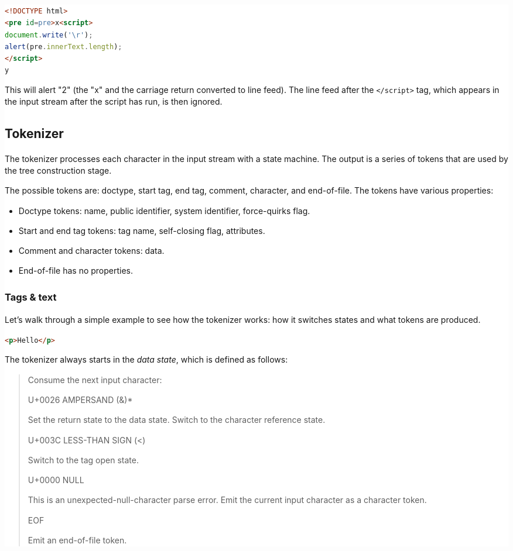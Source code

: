 ```html
<!DOCTYPE html>
<pre id=pre>x<script>
document.write('\r');
alert(pre.innerText.length);
</script>
y
```

This will alert "2" (the "x" and the carriage return converted to line feed). The line feed after the `</script>` tag, which appears in the input stream after the script has run, is then ignored.

## Tokenizer

The tokenizer processes each character in the input stream with a state machine. The output is a series of tokens that are used by the tree construction stage.

The possible tokens are: doctype, start tag, end tag, comment, character, and end-of-file. The tokens have various properties:

* Doctype tokens: name, public identifier, system identifier, force-quirks flag.

* Start and end tag tokens: tag name, self-closing flag, attributes.

* Comment and character tokens: data.

* End-of-file has no properties.

### Tags & text

Let’s walk through a simple example to see how the tokenizer works: how it switches states and what tokens are produced.

```html
<p>Hello</p>
```

The tokenizer always starts in the *data state*, which is defined as follows:

<blockquote>

Consume the next input character:

U+0026 AMPERSAND (&)*

Set the return state to the data state. Switch to the character reference state.

U+003C LESS-THAN SIGN (<)

Switch to the tag open state.

U+0000 NULL

This is an unexpected-null-character parse error. Emit the current input character as a character token.

EOF

Emit an end-of-file token.
